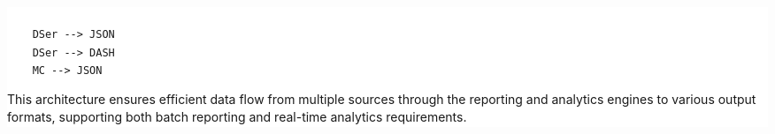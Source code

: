 ```mermaid
    
    DSer --> JSON
    DSer --> DASH
    MC --> JSON
```

This architecture ensures efficient data flow from multiple sources through the reporting and analytics engines to various output formats, supporting both batch reporting and real-time analytics requirements.